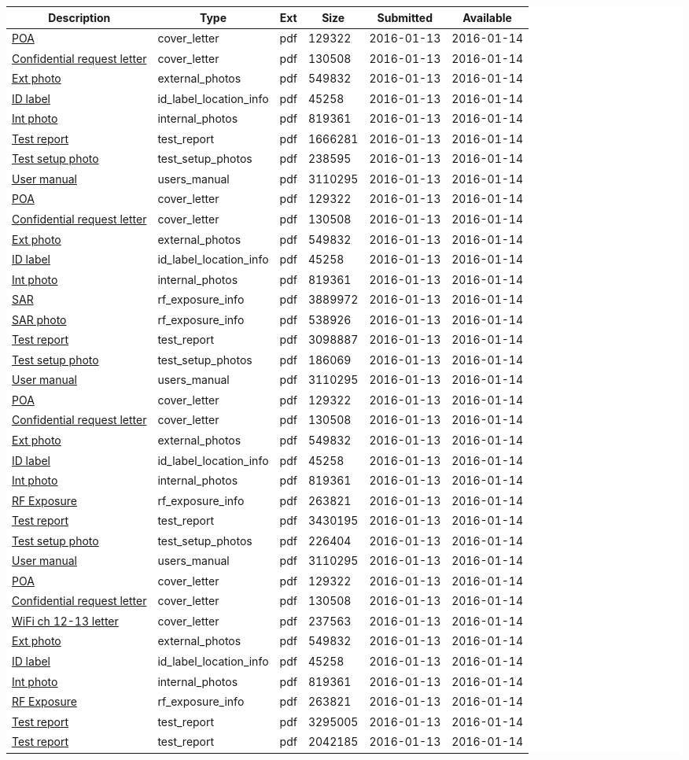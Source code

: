 | Description | Type | Ext | Size | Submitted | Available |
| ----------- | ---- | --- | ---- | --------- | --------- |
| [POA](2ACLMX410/5ccbfbdbf8d9aa372ccb06b135dbffd5/2871942.pdf) | cover_letter | pdf | 129322 | 2016-01-13 | 2016-01-14 |
| [Confidential request letter](2ACLMX410/5ccbfbdbf8d9aa372ccb06b135dbffd5/2871943.pdf) | cover_letter | pdf | 130508 | 2016-01-13 | 2016-01-14 |
| [Ext photo](2ACLMX410/5ccbfbdbf8d9aa372ccb06b135dbffd5/2871950.pdf) | external_photos | pdf | 549832 | 2016-01-13 | 2016-01-14 |
| [ID label](2ACLMX410/5ccbfbdbf8d9aa372ccb06b135dbffd5/2871952.pdf) | id_label_location_info | pdf | 45258 | 2016-01-13 | 2016-01-14 |
| [Int photo](2ACLMX410/5ccbfbdbf8d9aa372ccb06b135dbffd5/2871951.pdf) | internal_photos | pdf | 819361 | 2016-01-13 | 2016-01-14 |
| [Test report](2ACLMX410/5ccbfbdbf8d9aa372ccb06b135dbffd5/2871984.pdf) | test_report | pdf | 1666281 | 2016-01-13 | 2016-01-14 |
| [Test setup photo](2ACLMX410/5ccbfbdbf8d9aa372ccb06b135dbffd5/2871985.pdf) | test_setup_photos | pdf | 238595 | 2016-01-13 | 2016-01-14 |
| [User manual](2ACLMX410/5ccbfbdbf8d9aa372ccb06b135dbffd5/2871953.pdf) | users_manual | pdf | 3110295 | 2016-01-13 | 2016-01-14 |
| [POA](2ACLMX410/6e99c5596a43ee95d15e5c52ac1fea54/2871942.pdf) | cover_letter | pdf | 129322 | 2016-01-13 | 2016-01-14 |
| [Confidential request letter](2ACLMX410/6e99c5596a43ee95d15e5c52ac1fea54/2871943.pdf) | cover_letter | pdf | 130508 | 2016-01-13 | 2016-01-14 |
| [Ext photo](2ACLMX410/6e99c5596a43ee95d15e5c52ac1fea54/2871950.pdf) | external_photos | pdf | 549832 | 2016-01-13 | 2016-01-14 |
| [ID label](2ACLMX410/6e99c5596a43ee95d15e5c52ac1fea54/2871952.pdf) | id_label_location_info | pdf | 45258 | 2016-01-13 | 2016-01-14 |
| [Int photo](2ACLMX410/6e99c5596a43ee95d15e5c52ac1fea54/2871951.pdf) | internal_photos | pdf | 819361 | 2016-01-13 | 2016-01-14 |
| [SAR](2ACLMX410/6e99c5596a43ee95d15e5c52ac1fea54/2871963.pdf) | rf_exposure_info | pdf | 3889972 | 2016-01-13 | 2016-01-14 |
| [SAR photo](2ACLMX410/6e99c5596a43ee95d15e5c52ac1fea54/2871964.pdf) | rf_exposure_info | pdf | 538926 | 2016-01-13 | 2016-01-14 |
| [Test report](2ACLMX410/6e99c5596a43ee95d15e5c52ac1fea54/2871961.pdf) | test_report | pdf | 3098887 | 2016-01-13 | 2016-01-14 |
| [Test setup photo](2ACLMX410/6e99c5596a43ee95d15e5c52ac1fea54/2871962.pdf) | test_setup_photos | pdf | 186069 | 2016-01-13 | 2016-01-14 |
| [User manual](2ACLMX410/6e99c5596a43ee95d15e5c52ac1fea54/2871953.pdf) | users_manual | pdf | 3110295 | 2016-01-13 | 2016-01-14 |
| [POA](2ACLMX410/2c858de074b33fb0bfbb90fccb2e3330/2871942.pdf) | cover_letter | pdf | 129322 | 2016-01-13 | 2016-01-14 |
| [Confidential request letter](2ACLMX410/2c858de074b33fb0bfbb90fccb2e3330/2871943.pdf) | cover_letter | pdf | 130508 | 2016-01-13 | 2016-01-14 |
| [Ext photo](2ACLMX410/2c858de074b33fb0bfbb90fccb2e3330/2871950.pdf) | external_photos | pdf | 549832 | 2016-01-13 | 2016-01-14 |
| [ID label](2ACLMX410/2c858de074b33fb0bfbb90fccb2e3330/2871952.pdf) | id_label_location_info | pdf | 45258 | 2016-01-13 | 2016-01-14 |
| [Int photo](2ACLMX410/2c858de074b33fb0bfbb90fccb2e3330/2871951.pdf) | internal_photos | pdf | 819361 | 2016-01-13 | 2016-01-14 |
| [RF Exposure](2ACLMX410/2c858de074b33fb0bfbb90fccb2e3330/2871945.pdf) | rf_exposure_info | pdf | 263821 | 2016-01-13 | 2016-01-14 |
| [Test report](2ACLMX410/2c858de074b33fb0bfbb90fccb2e3330/2871973.pdf) | test_report | pdf | 3430195 | 2016-01-13 | 2016-01-14 |
| [Test setup photo](2ACLMX410/2c858de074b33fb0bfbb90fccb2e3330/2871974.pdf) | test_setup_photos | pdf | 226404 | 2016-01-13 | 2016-01-14 |
| [User manual](2ACLMX410/2c858de074b33fb0bfbb90fccb2e3330/2871953.pdf) | users_manual | pdf | 3110295 | 2016-01-13 | 2016-01-14 |
| [POA](2ACLMX410/86cda97aed4c478263fe201098a26e01/2871942.pdf) | cover_letter | pdf | 129322 | 2016-01-13 | 2016-01-14 |
| [Confidential request letter](2ACLMX410/86cda97aed4c478263fe201098a26e01/2871943.pdf) | cover_letter | pdf | 130508 | 2016-01-13 | 2016-01-14 |
| [WiFi ch 12-13 letter](2ACLMX410/86cda97aed4c478263fe201098a26e01/2871944.pdf) | cover_letter | pdf | 237563 | 2016-01-13 | 2016-01-14 |
| [Ext photo](2ACLMX410/86cda97aed4c478263fe201098a26e01/2871950.pdf) | external_photos | pdf | 549832 | 2016-01-13 | 2016-01-14 |
| [ID label](2ACLMX410/86cda97aed4c478263fe201098a26e01/2871952.pdf) | id_label_location_info | pdf | 45258 | 2016-01-13 | 2016-01-14 |
| [Int photo](2ACLMX410/86cda97aed4c478263fe201098a26e01/2871951.pdf) | internal_photos | pdf | 819361 | 2016-01-13 | 2016-01-14 |
| [RF Exposure](2ACLMX410/86cda97aed4c478263fe201098a26e01/2871945.pdf) | rf_exposure_info | pdf | 263821 | 2016-01-13 | 2016-01-14 |
| [Test report](2ACLMX410/86cda97aed4c478263fe201098a26e01/2871946.pdf) | test_report | pdf | 3295005 | 2016-01-13 | 2016-01-14 |
| [Test report](2ACLMX410/86cda97aed4c478263fe201098a26e01/2871947.pdf) | test_report | pdf | 2042185 | 2016-01-13 | 2016-01-14 |